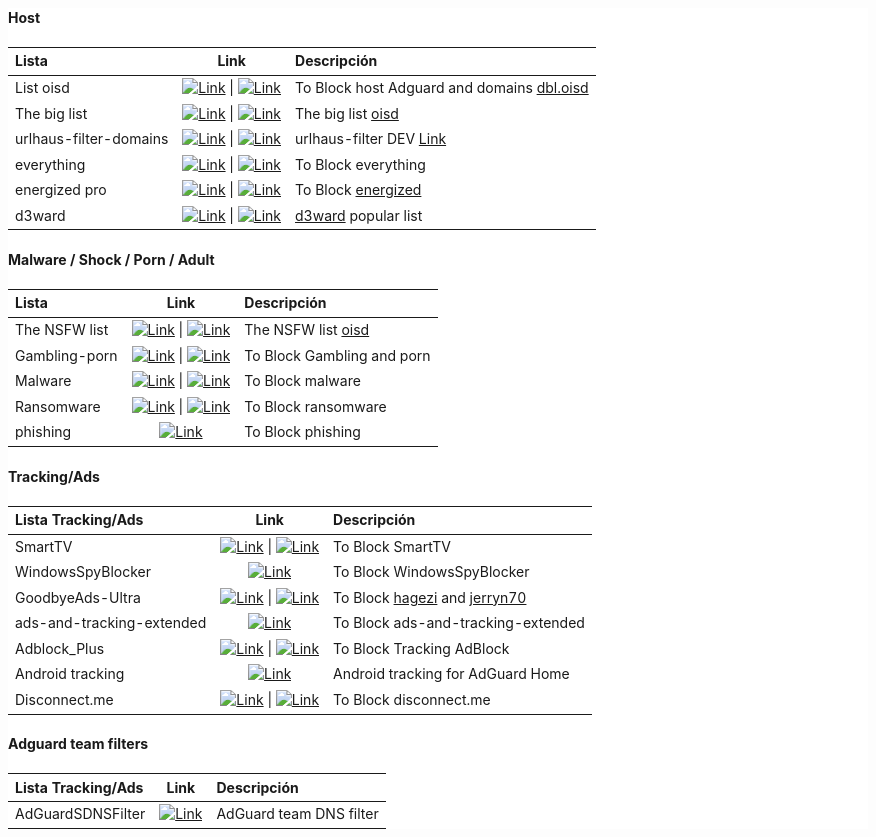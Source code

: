 #### Host
| Lista | Link | Descripción |
| :-- | :--: | :-- |
| List oisd | [![Link](https://img.shields.io/badge/Link-green.svg?style=flat)](https://dbl.oisd.nl) &#124; [![Link](https://img.shields.io/badge/Link-green.svg?style=flat)](https://abp.oisd.nl) | To Block host Adguard and domains [dbl.oisd](https://oisd.nl/) |
| The big list | [![Link](https://img.shields.io/badge/Link-green.svg?style=flat)](https://big.oisd.nl/domains) &#124; [![Link](https://img.shields.io/badge/Link-green.svg?style=flat)](https://big.oisd.nl/) | The big list [oisd](https://oisd.nl/) |
| urlhaus-filter-domains | [![Link](https://img.shields.io/badge/Link-green.svg?style=flat)](https://malware-filter.gitlab.io/malware-filter/urlhaus-filter-domains.txt) &#124; [![Link](https://img.shields.io/badge/Link-green.svg?style=flat)](https://malware-filter.gitlab.io/malware-filter/urlhaus-filter-agh.txt) | urlhaus-filter DEV [Link](https://gitlab.com/malware-filter/urlhaus-filter) |
| everything | [![Link](https://img.shields.io/badge/Link-green.svg?style=flat)](https://blocklistproject.github.io/Lists/everything.txt) &#124; [![Link](https://img.shields.io/badge/Link-green.svg?style=flat)](https://raw.githubusercontent.com/blocklistproject/Lists/master/adguard/everything-ags.txt) | To Block everything |
| energized pro | [![Link](https://img.shields.io/badge/Link-green.svg?style=flat)](https://energized.pro/unified/formats/hosts.txt) &#124; [![Link](https://img.shields.io/badge/Link-green.svg?style=flat)](https://block.energized.pro/ultimate/formats/hosts.txt) | To Block [energized](https://energized.pro/) |
| d3ward | [![Link](https://img.shields.io/badge/Link-green.svg?style=flat)](https://raw.githubusercontent.com/d3ward/toolz/master/src/d3host.txt) &#124; [![Link](https://img.shields.io/badge/Link-green.svg?style=flat)](https://raw.githubusercontent.com/d3ward/toolz/master/src/d3host.adblock) | [d3ward](https://github.com/d3ward) popular list |


#### Malware / Shock / Porn / Adult 
| Lista | Link | Descripción |
| :-- | :--: | :-- |
| The NSFW list | [![Link](https://img.shields.io/badge/Link-green.svg?style=flat)](https://nsfw.oisd.nl/domains) &#124; [![Link](https://img.shields.io/badge/Link-green.svg?style=flat)](https://nsfw.oisd.nl/) | The NSFW list [oisd](https://oisd.nl/) |
| Gambling-porn | [![Link](https://img.shields.io/badge/Link-green.svg?style=flat)](https://raw.githubusercontent.com/JuanRodenas/Pi-hole_list/main/List/Gambling.txt) &#124; [![Link](https://img.shields.io/badge/Link-green.svg?style=flat)](https://github.com/blocklistproject/Lists/blob/master/adguard/gambling-ags.txt) | To Block Gambling and porn |
| Malware | [![Link](https://img.shields.io/badge/Link-green.svg?style=flat)](https://blocklistproject.github.io/Lists/malware.txt) &#124; [![Link](https://img.shields.io/badge/Link-green.svg?style=flat)](https://raw.githubusercontent.com/blocklistproject/Lists/master/adguard/malware-ags.txt) | To Block malware |
| Ransomware | [![Link](https://img.shields.io/badge/Link-green.svg?style=flat)](https://raw.githubusercontent.com/blocklistproject/Lists/master/ransomware.txt) &#124; [![Link](https://img.shields.io/badge/Link-green.svg?style=flat)](https://raw.githubusercontent.com/blocklistproject/Lists/master/adguard/ransomware-ags.txt) | To Block ransomware |
| phishing | [![Link](https://img.shields.io/badge/Link-green.svg?style=flat)](https://phishing.army/download/phishing_army_blocklist_extended.txt) | To Block phishing |


#### Tracking/Ads
| Lista Tracking/Ads | Link | Descripción |
| :-- | :--: | :-- |
| SmartTV | [![Link](https://img.shields.io/badge/Link-green.svg?style=flat)](https://raw.githubusercontent.com/Perflyst/PiHoleBlocklist/master/SmartTV.txt) &#124; [![Link](https://img.shields.io/badge/Link-green.svg?style=flat)](https://raw.githubusercontent.com/blocklistproject/Lists/master/adguard/smart-tv-ags.txt) | To Block SmartTV |
| WindowsSpyBlocker | [![Link](https://img.shields.io/badge/Link-green.svg?style=flat)](https://raw.githubusercontent.com/crazy-max/WindowsSpyBlocker/master/data/hosts/spy.txt) | To Block WindowsSpyBlocker |
| GoodbyeAds-Ultra | [![Link](https://img.shields.io/badge/Link-green.svg?style=flat)](https://raw.githubusercontent.com/jerryn70/GoodbyeAds/master/Hosts/GoodbyeAds-Ultra.txt) &#124; [![Link](https://img.shields.io/badge/Link-green.svg?style=flat)](https://raw.githubusercontent.com/hagezi/dns-blocklists/main/adblock/pro.plus.txt) | To Block [hagezi](https://github.com/hagezi/dns-blocklists) and [jerryn70](https://github.com/jerryn70/GoodbyeAds) |
| ads-and-tracking-extended | [![Link](https://img.shields.io/badge/Link-green.svg?style=flat)](https://www.github.developerdan.com/hosts/lists/ads-and-tracking-extended.txt) | To Block ads-and-tracking-extended |
| Adblock_Plus | [![Link](https://img.shields.io/badge/Link-green.svg?style=flat)](https://raw.githubusercontent.com/notracking/hosts-blocklists/master/adblock/adblock.txt) &#124; [![Link](https://img.shields.io/badge/Link-green.svg?style=flat)](https://raw.githubusercontent.com/JuanRodenas/Pi-hole_list/main/List/Adblock_Plus_Ads.txt) | To Block Tracking AdBlock |
| Android tracking | [![Link](https://img.shields.io/badge/Link-green.svg?style=flat)](https://github.com/JuanRodenas/Pihole_list/blob/main/Listas/android-tracking.txt) | Android tracking for AdGuard Home |
| Disconnect.me | [![Link](https://img.shields.io/badge/Link-green.svg?style=flat)](https://s3.amazonaws.com/lists.disconnect.me/simple_tracking.txt) &#124; [![Link](https://img.shields.io/badge/Link-green.svg?style=flat)](https://s3.amazonaws.com/lists.disconnect.me/simple_ad.txt) | To Block disconnect.me |

#### Adguard team filters
| Lista Tracking/Ads | Link | Descripción |
| :-- | :--: | :-- |
| AdGuardSDNSFilter | [![Link](https://img.shields.io/badge/Link-green.svg?style=flat)](https://adguardteam.github.io/AdGuardSDNSFilter/Filters/filter.txt) | AdGuard team DNS filter |